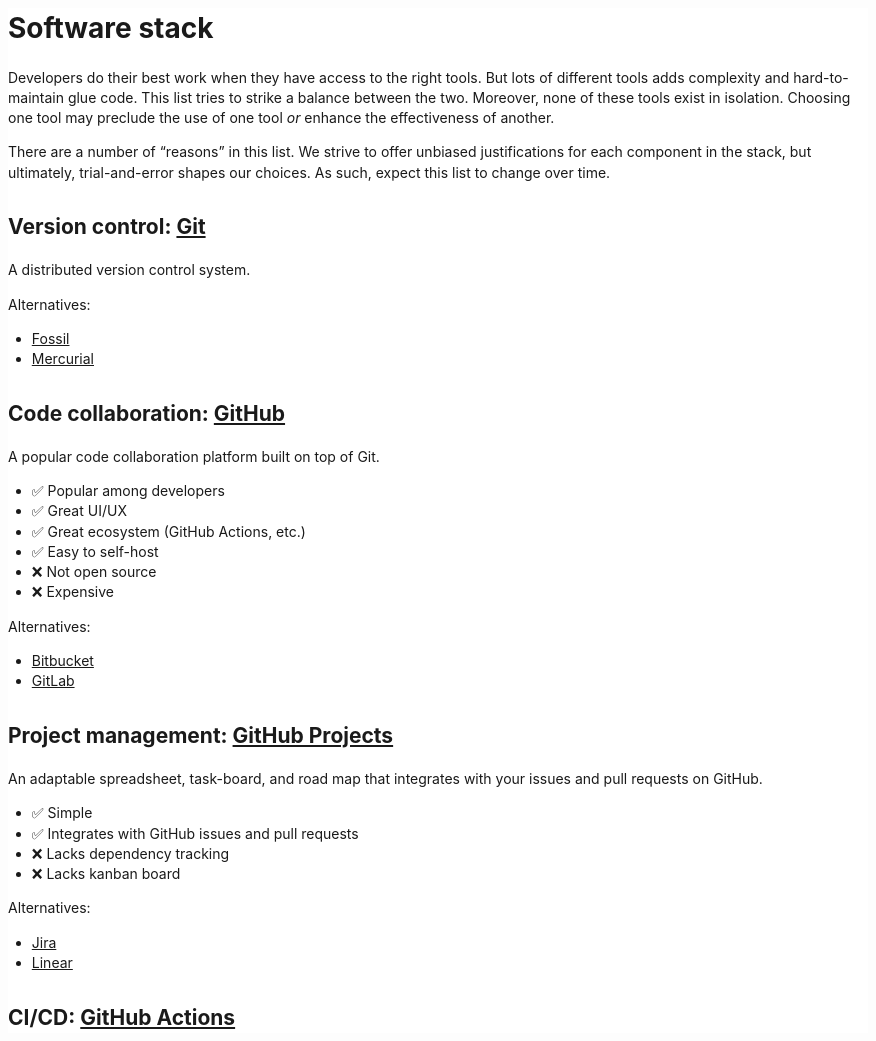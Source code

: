 # Software stack

Developers do their best work when they have access to the right tools. But lots of different tools adds complexity and hard-to-maintain glue code.
This list tries to strike a balance between the two. Moreover, none of these tools exist in isolation. Choosing one tool may preclude the use of one tool _or_ enhance the effectiveness of another.

There are a number of “reasons” in this list. We strive to offer unbiased justifications for each component in the stack, but ultimately, trial-and-error shapes our choices. As such, expect this list to change over time.

## Version control: [Git](https://git-scm.com)

A distributed version control system.

Alternatives:

- [Fossil](https://fossil-scm.org)
- [Mercurial](https://www.mercurial-scm.org)

## Code collaboration: [GitHub](https://github.com)

A popular code collaboration platform built on top of Git.

- ✅ Popular among developers
- ✅ Great UI/UX
- ✅ Great ecosystem (GitHub Actions, etc.)
- ✅ Easy to self-host
- ❌ Not open source
- ❌ Expensive

Alternatives:

- [Bitbucket](https://bitbucket.org)
- [GitLab](https://gitlab.com)

## Project management: [GitHub Projects](https://docs.github.com/en/issues/planning-and-tracking-with-projects/learning-about-projects/about-projects)

An adaptable spreadsheet, task-board, and road map that integrates with your issues and pull requests on GitHub.

- ✅ Simple
- ✅ Integrates with GitHub issues and pull requests
- ❌ Lacks dependency tracking
- ❌ Lacks kanban board

Alternatives:

- [Jira](https://www.atlassian.com/software/jira)
- [Linear](https://linear.app)

## CI/CD: [GitHub Actions](https://github.com/features/actions)
